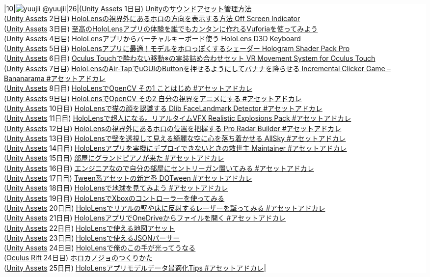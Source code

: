 |10|<img src='https://qiita-image-store.s3.amazonaws.com/0/32347/profile-images/1473760614' width='18' height='18' alt='yuujii'> @yuujii|26|([Unity Assets](http://qiita.com/advent-calendar/2016/unity-asset) 1日目) [Unityのサウンドアセット管理方法](http://2vr.jp/2016/12/01/unity-assets-favorites-tabs-1-2-18/)<br/>([Unity Assets](http://qiita.com/advent-calendar/2016/unity-asset) 2日目) [HoloLensの視界外にあるホロの方向を表示する方法 Off Screen Indicator](http://2vr.jp/2016/12/02/off-screen-indicator-1-1)<br/>([Unity Assets](http://qiita.com/advent-calendar/2016/unity-asset) 3日目) [至高のHoloLensアプリの体験を誰でもカンタンに作れるVuforiaを使ってみよう](http://2vr.jp/2016/12/03/unity-assets-vuforia-6-1)<br/>([Unity Assets](http://qiita.com/advent-calendar/2016/unity-asset) 4日目) [HoloLensアプリからバーチャルキーボード使う HoloLens D3D Keyboard](http://2vr.jp/2016/12/04/unity-assets-hololens-d3d-keyboard-1-1/)<br/>([Unity Assets](http://qiita.com/advent-calendar/2016/unity-asset) 5日目) [HoloLensアプリに最適！モデルをホロっぽくするシェーダー Hologram Shader Pack Pro](http://2vr.jp/2016/12/05/unity-assets-hologram-shader-pack-pro-1-0/)<br/>([Unity Assets](http://qiita.com/advent-calendar/2016/unity-asset) 6日目) [Oculus Touchで酔わない移動※の実装詰め合わせセット VR Movement System for Oculus Touch](http://2vr.jp/2016/12/06/unity-assets-vr-movement-system-for-oculus-touch-1-7/)<br/>([Unity Assets](http://qiita.com/advent-calendar/2016/unity-asset) 7日目) [HoloLensのAir-TapでuGUIのButtonを押せるようにしてバナナを降らせる Incremental Clicker Game – Bananarama #アセットアドカレ](http://2vr.jp/2016/12/07/unity-assets-incremental-clicker-game-1-9/)<br/>([Unity Assets](http://qiita.com/advent-calendar/2016/unity-asset) 8日目) [HoloLensでOpenCV その1 ことはじめ #アセットアドカレ](http://qiita.com/yuujii/items/cb9bcc072f24571963e2)<br/>([Unity Assets](http://qiita.com/advent-calendar/2016/unity-asset) 9日目) [HoloLensでOpenCV その2 自分の視界をアニメにする #アセットアドカレ](http://qiita.com/yuujii/items/d4c0485de1f1bee0cade)<br/>([Unity Assets](http://qiita.com/advent-calendar/2016/unity-asset) 10日目) [HoloLensで猫の顔を認識する Dlib FaceLandmark Detector #アセットアドカレ](http://qiita.com/yuujii/items/ba0a9d3ef7dd1d820599)<br/>([Unity Assets](http://qiita.com/advent-calendar/2016/unity-asset) 11日目) [HoloLensで超人になる。リアルタイムVFX Realistic Explosions Pack #アセットアドカレ](http://qiita.com/yuujii/items/f58005faf6eba3e46e47)<br/>([Unity Assets](http://qiita.com/advent-calendar/2016/unity-asset) 12日目) [HoloLensの視界外にあるホロの位置を把握する Pro Radar Builder #アセットアドカレ](http://qiita.com/yuujii/items/a51bea64ff3aa1ac2633)<br/>([Unity Assets](http://qiita.com/advent-calendar/2016/unity-asset) 13日目) [HoloLensで壁を透視して見える綺麗な空に心を落ち着かせる AllSky #アセットアドカレ](http://qiita.com/yuujii/items/6d8a66ec0858e41b311b)<br/>([Unity Assets](http://qiita.com/advent-calendar/2016/unity-asset) 14日目) [HoloLensアプリを実機にデプロイできないときの救世主 Maintainer #アセットアドカレ](http://qiita.com/yuujii/items/1971ef0f0fcb07cf103a)<br/>([Unity Assets](http://qiita.com/advent-calendar/2016/unity-asset) 15日目) [部屋にグランドピアノが来た #アセットアドカレ](http://qiita.com/yuujii/items/3ad87dcb1d7ae6cce0d6)<br/>([Unity Assets](http://qiita.com/advent-calendar/2016/unity-asset) 16日目) [エンジニアなので自分の部屋にセントリーガン置いてみる #アセットアドカレ](http://qiita.com/yuujii/items/62531f2bbb2668f0f247)<br/>([Unity Assets](http://qiita.com/advent-calendar/2016/unity-asset) 17日目) [Tween系アセットの新定番 DOTween #アセットアドカレ](http://qiita.com/yuujii/items/ea304d1d0f5922693287)<br/>([Unity Assets](http://qiita.com/advent-calendar/2016/unity-asset) 18日目) [HoloLensで地球を見てみよう #アセットアドカレ](http://qiita.com/yuujii/items/87001ea0bf3b7b2e1644)<br/>([Unity Assets](http://qiita.com/advent-calendar/2016/unity-asset) 19日目) [HoloLensでXboxのコントローラーを使ってみる](http://2vr.jp/2016/12/22/unity-assets-xbox-controller-input-for-hololens-1-0/)<br/>([Unity Assets](http://qiita.com/advent-calendar/2016/unity-asset) 20日目) [HoloLensでリアルの壁や床に反射するレーザーを撃ってみる #アセットアドカレ](http://qiita.com/yuujii/items/fc983132dac69f901a36)<br/>([Unity Assets](http://qiita.com/advent-calendar/2016/unity-asset) 21日目) [HoloLensアプリでOneDriveからファイルを開く #アセットアドカレ](http://qiita.com/yuujii/items/d3023d4d97a94b832a9f)<br/>([Unity Assets](http://qiita.com/advent-calendar/2016/unity-asset) 22日目) [HoloLensで使える地図アセット](http://qiita.com/yuujii/items/6464d94c55da34f54cb7)<br/>([Unity Assets](http://qiita.com/advent-calendar/2016/unity-asset) 23日目) [HoloLensで使えるJSONパーサー](http://qiita.com/yuujii/items/7c3df560e67e8797e3f6)<br/>([Unity Assets](http://qiita.com/advent-calendar/2016/unity-asset) 24日目) [HoloLensで俺のこの手が光ってうなる](http://qiita.com/yuujii/items/0d13e963914e1143cebe)<br/>([Oculus Rift](http://qiita.com/advent-calendar/2016/oculus-rift) 24日目) [ホロカノジョのつくりかた](http://2vr.jp/2016/12/24/oculus-vr-xmas2016/)<br/>([Unity Assets](http://qiita.com/advent-calendar/2016/unity-asset) 25日目) [HoloLensアプリモデルデータ最適化Tips #アセットアドカレ](http://2vr.jp/2016/12/25/unity-assets-holographic-mascot)|